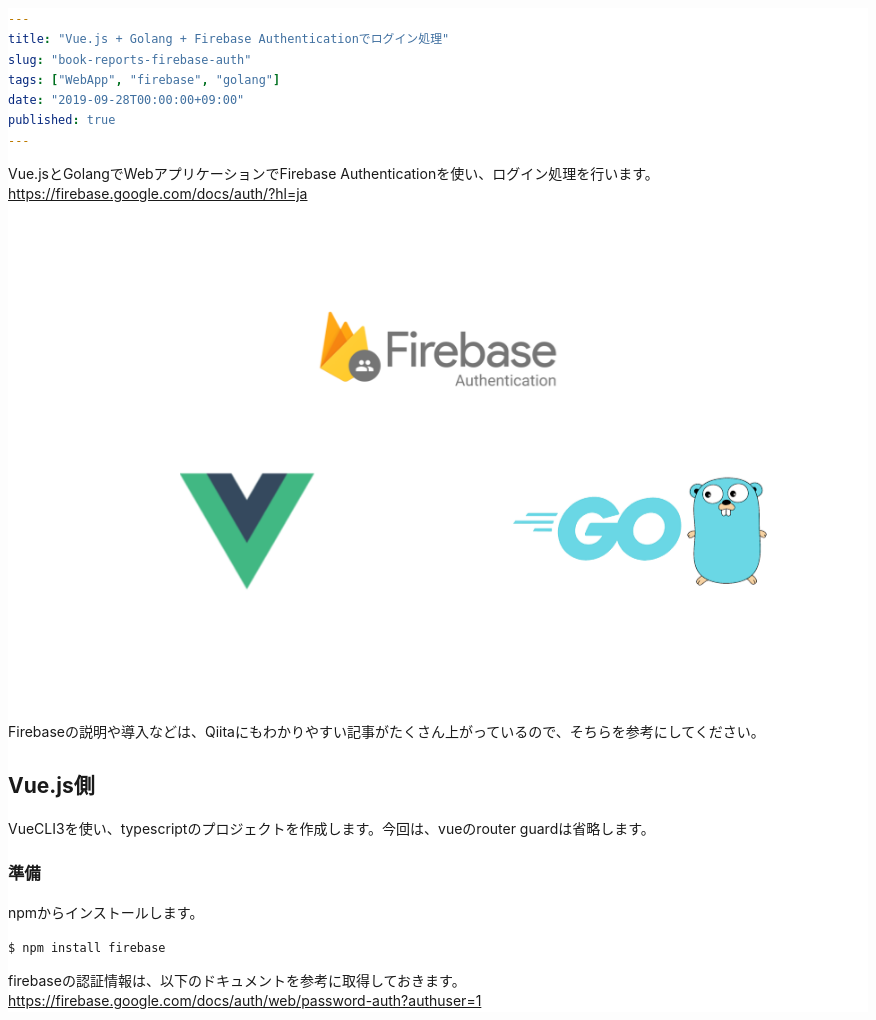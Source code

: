 ```yaml
---
title: "Vue.js + Golang + Firebase Authenticationでログイン処理"
slug: "book-reports-firebase-auth"
tags: ["WebApp", "firebase", "golang"]
date: "2019-09-28T00:00:00+09:00"
published: true
---
```


Vue.jsとGolangでWebアプリケーションでFirebase Authenticationを使い、ログイン処理を行います。  
https://firebase.google.com/docs/auth/?hl=ja  

![vuejs_golang_firebase](../images/bookreports_edgwbs/vuejs_golang_firebase.png)

Firebaseの説明や導入などは、Qiitaにもわかりやすい記事がたくさん上がっているので、そちらを参考にしてください。 

## Vue.js側
VueCLI3を使い、typescriptのプロジェクトを作成します。今回は、vueのrouter guardは省略します。

### 準備
npmからインストールします。 

```bash
$ npm install firebase
```

firebaseの認証情報は、以下のドキュメントを参考に取得しておきます。  
https://firebase.google.com/docs/auth/web/password-auth?authuser=1
